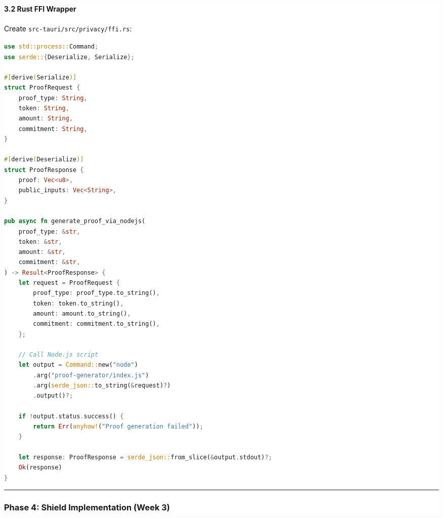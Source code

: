 #### 3.2 Rust FFI Wrapper

Create `src-tauri/src/privacy/ffi.rs`:
```rust
use std::process::Command;
use serde::{Deserialize, Serialize};

#[derive(Serialize)]
struct ProofRequest {
    proof_type: String,
    token: String,
    amount: String,
    commitment: String,
}

#[derive(Deserialize)]
struct ProofResponse {
    proof: Vec<u8>,
    public_inputs: Vec<String>,
}

pub async fn generate_proof_via_nodejs(
    proof_type: &str,
    token: &str,
    amount: &str,
    commitment: &str,
) -> Result<ProofResponse> {
    let request = ProofRequest {
        proof_type: proof_type.to_string(),
        token: token.to_string(),
        amount: amount.to_string(),
        commitment: commitment.to_string(),
    };
    
    // Call Node.js script
    let output = Command::new("node")
        .arg("proof-generator/index.js")
        .arg(serde_json::to_string(&request)?)
        .output()?;
    
    if !output.status.success() {
        return Err(anyhow!("Proof generation failed"));
    }
    
    let response: ProofResponse = serde_json::from_slice(&output.stdout)?;
    Ok(response)
}
```

---

### Phase 4: Shield Implementation (Week 3)

